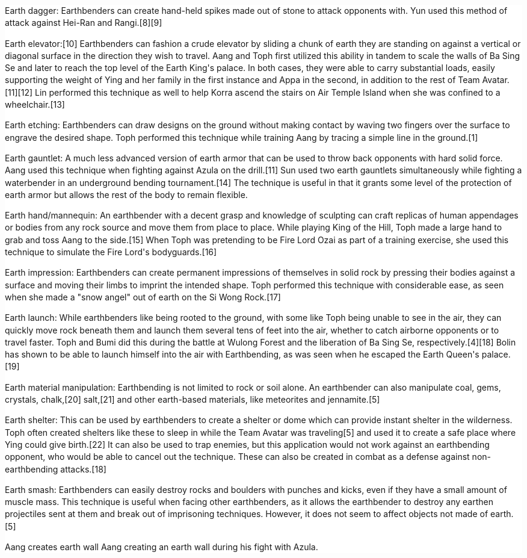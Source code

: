 Earth dagger: Earthbenders can create hand-held spikes made out of stone to attack opponents with. Yun used this method of attack against Hei-Ran and Rangi.[8][9]

Earth elevator:[10] Earthbenders can fashion a crude elevator by sliding a chunk of earth they are standing on against a vertical or diagonal surface in the direction they wish to travel. Aang and Toph first utilized this ability in tandem to scale the walls of Ba Sing Se and later to reach the top level of the Earth King's palace. In both cases, they were able to carry substantial loads, easily supporting the weight of Ying and her family in the first instance and Appa in the second, in addition to the rest of Team Avatar.[11][12] Lin performed this technique as well to help Korra ascend the stairs on Air Temple Island when she was confined to a wheelchair.[13]

Earth etching: Earthbenders can draw designs on the ground without making contact by waving two fingers over the surface to engrave the desired shape. Toph performed this technique while training Aang by tracing a simple line in the ground.[1]

Earth gauntlet: A much less advanced version of earth armor that can be used to throw back opponents with hard solid force. Aang used this technique when fighting against Azula on the drill.[11] Sun used two earth gauntlets simultaneously while fighting a waterbender in an underground bending tournament.[14] The technique is useful in that it grants some level of the protection of earth armor but allows the rest of the body to remain flexible.

Earth hand/mannequin: An earthbender with a decent grasp and knowledge of sculpting can craft replicas of human appendages or bodies from any rock source and move them from place to place. While playing King of the Hill, Toph made a large hand to grab and toss Aang to the side.[15] When Toph was pretending to be Fire Lord Ozai as part of a training exercise, she used this technique to simulate the Fire Lord's bodyguards.[16]

Earth impression: Earthbenders can create permanent impressions of themselves in solid rock by pressing their bodies against a surface and moving their limbs to imprint the intended shape. Toph performed this technique with considerable ease, as seen when she made a "snow angel" out of earth on the Si Wong Rock.[17]

Earth launch: While earthbenders like being rooted to the ground, with some like Toph being unable to see in the air, they can quickly move rock beneath them and launch them several tens of feet into the air, whether to catch airborne opponents or to travel faster. Toph and Bumi did this during the battle at Wulong Forest and the liberation of Ba Sing Se, respectively.[4][18] Bolin has shown to be able to launch himself into the air with Earthbending, as was seen when he escaped the Earth Queen's palace.[19]

Earth material manipulation: Earthbending is not limited to rock or soil alone. An earthbender can also manipulate coal, gems, crystals, chalk,[20] salt,[21] and other earth-based materials, like meteorites and jennamite.[5]

Earth shelter: This can be used by earthbenders to create a shelter or dome which can provide instant shelter in the wilderness. Toph often created shelters like these to sleep in while the Team Avatar was traveling[5] and used it to create a safe place where Ying could give birth.[22] It can also be used to trap enemies, but this application would not work against an earthbending opponent, who would be able to cancel out the technique. These can also be created in combat as a defense against non-earthbending attacks.[18]

Earth smash: Earthbenders can easily destroy rocks and boulders with punches and kicks, even if they have a small amount of muscle mass. This technique is useful when facing other earthbenders, as it allows the earthbender to destroy any earthen projectiles sent at them and break out of imprisoning techniques. However, it does not seem to affect objects not made of earth.[5]

Aang creates earth wall
Aang creating an earth wall during his fight with Azula.
